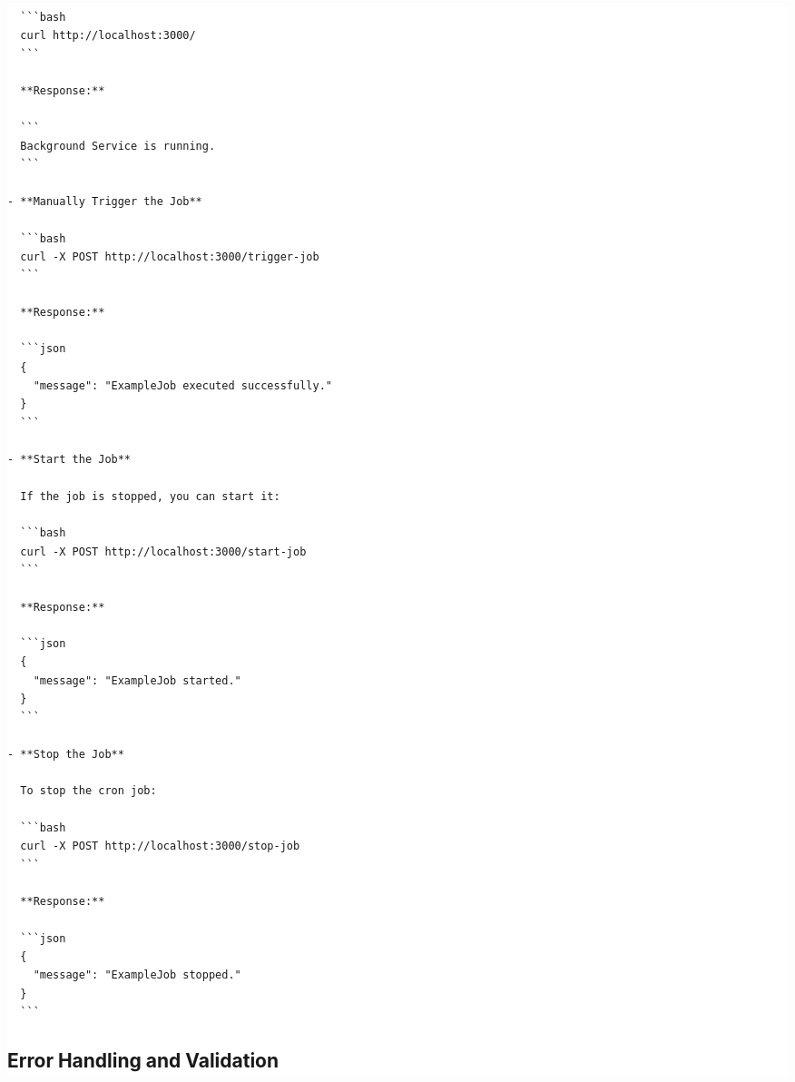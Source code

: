       ```bash
      curl http://localhost:3000/
      ```

      **Response:**

      ```
      Background Service is running.
      ```

    - **Manually Trigger the Job**

      ```bash
      curl -X POST http://localhost:3000/trigger-job
      ```

      **Response:**

      ```json
      {
        "message": "ExampleJob executed successfully."
      }
      ```

    - **Start the Job**

      If the job is stopped, you can start it:

      ```bash
      curl -X POST http://localhost:3000/start-job
      ```

      **Response:**

      ```json
      {
        "message": "ExampleJob started."
      }
      ```

    - **Stop the Job**

      To stop the cron job:

      ```bash
      curl -X POST http://localhost:3000/stop-job
      ```

      **Response:**

      ```json
      {
        "message": "ExampleJob stopped."
      }
      ```

## Error Handling and Validation
